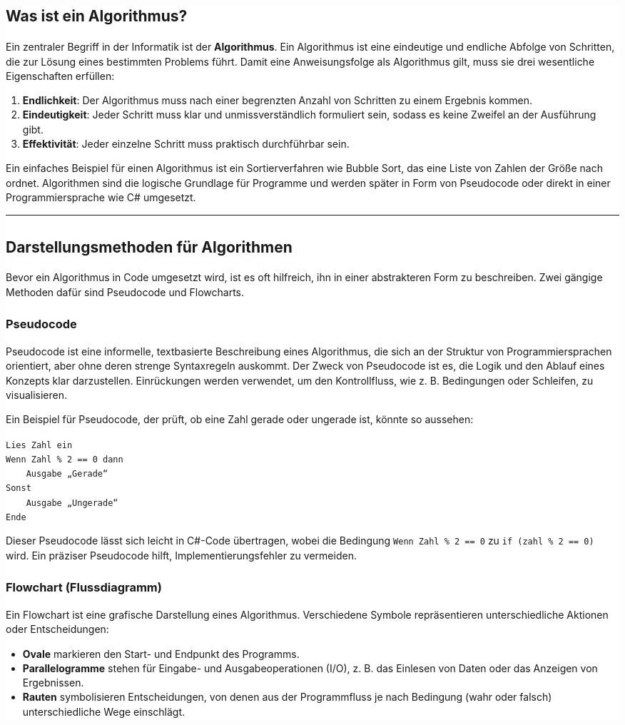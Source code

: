 ## Was ist ein Algorithmus?

Ein zentraler Begriff in der Informatik ist der **Algorithmus**. Ein Algorithmus ist eine eindeutige und endliche Abfolge von Schritten, die zur Lösung eines bestimmten Problems führt. Damit eine Anweisungsfolge als Algorithmus gilt, muss sie drei wesentliche Eigenschaften erfüllen:
1.  **Endlichkeit**: Der Algorithmus muss nach einer begrenzten Anzahl von Schritten zu einem Ergebnis kommen.
2.  **Eindeutigkeit**: Jeder Schritt muss klar und unmissverständlich formuliert sein, sodass es keine Zweifel an der Ausführung gibt.
3.  **Effektivität**: Jeder einzelne Schritt muss praktisch durchführbar sein.

Ein einfaches Beispiel für einen Algorithmus ist ein Sortierverfahren wie Bubble Sort, das eine Liste von Zahlen der Größe nach ordnet. Algorithmen sind die logische Grundlage für Programme und werden später in Form von Pseudocode oder direkt in einer Programmiersprache wie C# umgesetzt.

---

## Darstellungsmethoden für Algorithmen

Bevor ein Algorithmus in Code umgesetzt wird, ist es oft hilfreich, ihn in einer abstrakteren Form zu beschreiben. Zwei gängige Methoden dafür sind Pseudocode und Flowcharts.

### Pseudocode

Pseudocode ist eine informelle, textbasierte Beschreibung eines Algorithmus, die sich an der Struktur von Programmiersprachen orientiert, aber ohne deren strenge Syntaxregeln auskommt. Der Zweck von Pseudocode ist es, die Logik und den Ablauf eines Konzepts klar darzustellen. Einrückungen werden verwendet, um den Kontrollfluss, wie z. B. Bedingungen oder Schleifen, zu visualisieren.

Ein Beispiel für Pseudocode, der prüft, ob eine Zahl gerade oder ungerade ist, könnte so aussehen:

```
Lies Zahl ein
Wenn Zahl % 2 == 0 dann
    Ausgabe „Gerade“
Sonst
    Ausgabe „Ungerade“
Ende
```

Dieser Pseudocode lässt sich leicht in C#-Code übertragen, wobei die Bedingung `Wenn Zahl % 2 == 0` zu `if (zahl % 2 == 0)` wird. Ein präziser Pseudocode hilft, Implementierungsfehler zu vermeiden.

### Flowchart (Flussdiagramm)

Ein Flowchart ist eine grafische Darstellung eines Algorithmus. Verschiedene Symbole repräsentieren unterschiedliche Aktionen oder Entscheidungen:
- **Ovale** markieren den Start- und Endpunkt des Programms.
- **Parallelogramme** stehen für Eingabe- und Ausgabeoperationen (I/O), z. B. das Einlesen von Daten oder das Anzeigen von Ergebnissen.
- **Rauten** symbolisieren Entscheidungen, von denen aus der Programmfluss je nach Bedingung (wahr oder falsch) unterschiedliche Wege einschlägt.
